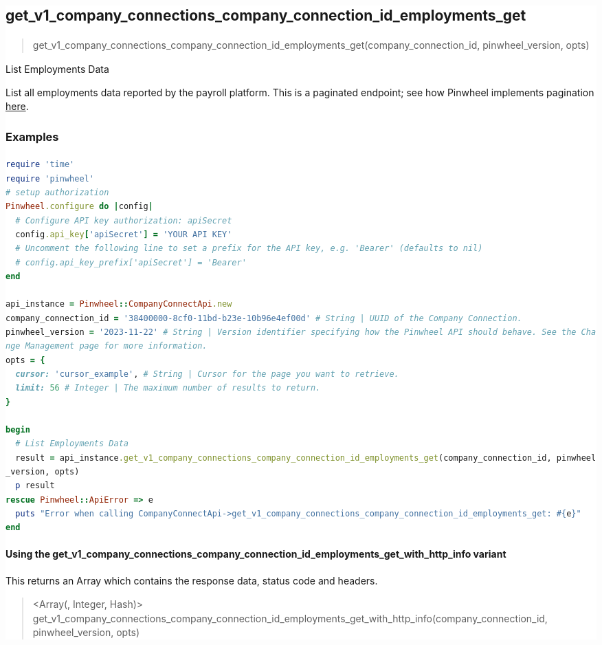 
## get_v1_company_connections_company_connection_id_employments_get

> <GetV1CompanyConnectionsCompanyConnectionIdEmploymentsGet200Response> get_v1_company_connections_company_connection_id_employments_get(company_connection_id, pinwheel_version, opts)

List Employments Data

List all employments data reported by the payroll platform. This is a paginated endpoint; see how Pinwheel implements pagination <a href='https://docs.pinwheelapi.com/docs/pagination-1' target='_blank'>here</a>.

### Examples

```ruby
require 'time'
require 'pinwheel'
# setup authorization
Pinwheel.configure do |config|
  # Configure API key authorization: apiSecret
  config.api_key['apiSecret'] = 'YOUR API KEY'
  # Uncomment the following line to set a prefix for the API key, e.g. 'Bearer' (defaults to nil)
  # config.api_key_prefix['apiSecret'] = 'Bearer'
end

api_instance = Pinwheel::CompanyConnectApi.new
company_connection_id = '38400000-8cf0-11bd-b23e-10b96e4ef00d' # String | UUID of the Company Connection.
pinwheel_version = '2023-11-22' # String | Version identifier specifying how the Pinwheel API should behave. See the Change Management page for more information.
opts = {
  cursor: 'cursor_example', # String | Cursor for the page you want to retrieve.
  limit: 56 # Integer | The maximum number of results to return.
}

begin
  # List Employments Data
  result = api_instance.get_v1_company_connections_company_connection_id_employments_get(company_connection_id, pinwheel_version, opts)
  p result
rescue Pinwheel::ApiError => e
  puts "Error when calling CompanyConnectApi->get_v1_company_connections_company_connection_id_employments_get: #{e}"
end
```

#### Using the get_v1_company_connections_company_connection_id_employments_get_with_http_info variant

This returns an Array which contains the response data, status code and headers.

> <Array(<GetV1CompanyConnectionsCompanyConnectionIdEmploymentsGet200Response>, Integer, Hash)> get_v1_company_connections_company_connection_id_employments_get_with_http_info(company_connection_id, pinwheel_version, opts)
